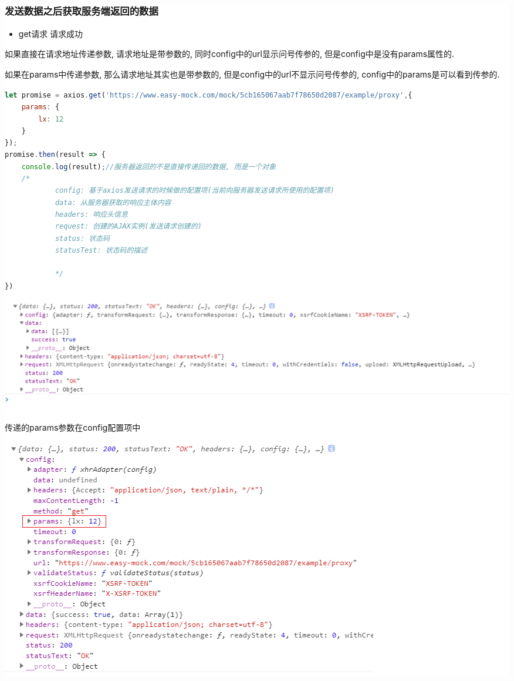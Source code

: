 ### 发送数据之后获取服务端返回的数据

- get请求 请求成功

如果直接在请求地址传递参数, 请求地址是带参数的, 同时config中的url显示问号传参的, 但是config中是没有params属性的.

如果在params中传递参数, 那么请求地址其实也是带参数的, 但是config中的url不显示问号传参的, config中的params是可以看到传参的.


```javascript
let promise = axios.get('https://www.easy-mock.com/mock/5cb165067aab7f78650d2087/example/proxy',{
    params: {
        lx: 12
    }
});
promise.then(result => {
    console.log(result);//服务器返回的不是直接传递回的数据, 而是一个对象
    /* 
            config: 基于axios发送请求的时候做的配置项(当前向服务器发送请求所使用的配置项)
            data: 从服务器获取的响应主体内容
            headers: 响应头信息
            request: 创建的AJAX实例(发送请求创建的)
            status: 状态码
            statusTest: 状态码的描述

            */
})
```
![1555131535069](./media/1555131535069.png)

传递的params参数在config配置项中

![1555132075578](./media/1555132075578.png)
